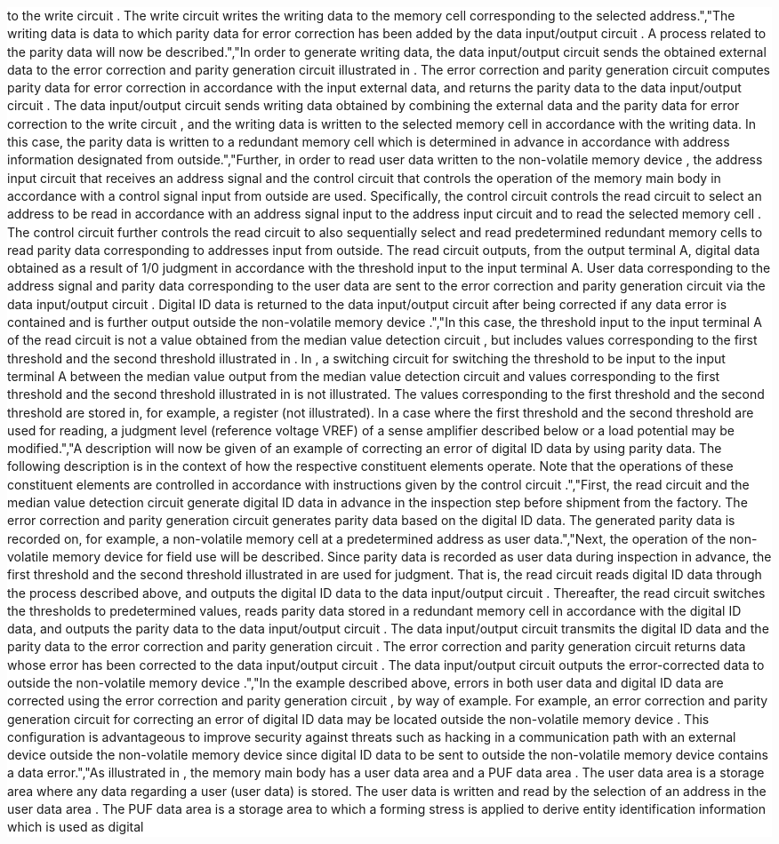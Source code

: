 to the write circuit . The write circuit  writes the writing data to the memory cell corresponding to the selected address.","The writing data is data to which parity data for error correction has been added by the data input\/output circuit . A process related to the parity data will now be described.","In order to generate writing data, the data input\/output circuit  sends the obtained external data to the error correction and parity generation circuit  illustrated in . The error correction and parity generation circuit  computes parity data for error correction in accordance with the input external data, and returns the parity data to the data input\/output circuit . The data input\/output circuit  sends writing data obtained by combining the external data and the parity data for error correction to the write circuit , and the writing data is written to the selected memory cell  in accordance with the writing data. In this case, the parity data is written to a redundant memory cell which is determined in advance in accordance with address information designated from outside.","Further, in order to read user data written to the non-volatile memory device , the address input circuit  that receives an address signal and the control circuit  that controls the operation of the memory main body  in accordance with a control signal input from outside are used. Specifically, the control circuit  controls the read circuit  to select an address to be read in accordance with an address signal input to the address input circuit  and to read the selected memory cell . The control circuit  further controls the read circuit  to also sequentially select and read predetermined redundant memory cells to read parity data corresponding to addresses input from outside. The read circuit  outputs, from the output terminal A, digital data obtained as a result of 1\/0 judgment in accordance with the threshold input to the input terminal A. User data corresponding to the address signal and parity data corresponding to the user data are sent to the error correction and parity generation circuit  via the data input\/output circuit . Digital ID data is returned to the data input\/output circuit  after being corrected if any data error is contained and is further output outside the non-volatile memory device .","In this case, the threshold input to the input terminal A of the read circuit  is not a value obtained from the median value detection circuit , but includes values corresponding to the first threshold and the second threshold illustrated in . In , a switching circuit for switching the threshold to be input to the input terminal A between the median value output from the median value detection circuit  and values corresponding to the first threshold and the second threshold illustrated in  is not illustrated. The values corresponding to the first threshold and the second threshold are stored in, for example, a register (not illustrated). In a case where the first threshold and the second threshold are used for reading, a judgment level (reference voltage VREF) of a sense amplifier described below or a load potential may be modified.","A description will now be given of an example of correcting an error of digital ID data by using parity data. The following description is in the context of how the respective constituent elements operate. Note that the operations of these constituent elements are controlled in accordance with instructions given by the control circuit .","First, the read circuit  and the median value detection circuit  generate digital ID data in advance in the inspection step before shipment from the factory. The error correction and parity generation circuit  generates parity data based on the digital ID data. The generated parity data is recorded on, for example, a non-volatile memory cell at a predetermined address as user data.","Next, the operation of the non-volatile memory device  for field use will be described. Since parity data is recorded as user data during inspection in advance, the first threshold and the second threshold illustrated in  are used for judgment. That is, the read circuit  reads digital ID data through the process described above, and outputs the digital ID data to the data input\/output circuit . Thereafter, the read circuit  switches the thresholds to predetermined values, reads parity data stored in a redundant memory cell in accordance with the digital ID data, and outputs the parity data to the data input\/output circuit . The data input\/output circuit  transmits the digital ID data and the parity data to the error correction and parity generation circuit . The error correction and parity generation circuit  returns data whose error has been corrected to the data input\/output circuit . The data input\/output circuit  outputs the error-corrected data to outside the non-volatile memory device .","In the example described above, errors in both user data and digital ID data are corrected using the error correction and parity generation circuit , by way of example. For example, an error correction and parity generation circuit for correcting an error of digital ID data may be located outside the non-volatile memory device . This configuration is advantageous to improve security against threats such as hacking in a communication path with an external device outside the non-volatile memory device  since digital ID data to be sent to outside the non-volatile memory device  contains a data error.","As illustrated in , the memory main body  has a user data area  and a PUF data area . The user data area  is a storage area where any data regarding a user (user data) is stored. The user data is written and read by the selection of an address in the user data area . The PUF data area  is a storage area to which a forming stress is applied to derive entity identification information which is used as digital